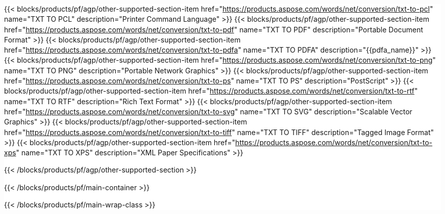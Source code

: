 {{< blocks/products/pf/agp/other-supported-section-item href="https://products.aspose.com/words/net/conversion/txt-to-pcl" name="TXT TO PCL" description="Printer Command Language" >}}
{{< blocks/products/pf/agp/other-supported-section-item href="https://products.aspose.com/words/net/conversion/txt-to-pdf" name="TXT TO PDF" description="Portable Document Format" >}}
{{< blocks/products/pf/agp/other-supported-section-item href="https://products.aspose.com/words/net/conversion/txt-to-pdfa" name="TXT TO PDFA" description="{{pdfa_name}}" >}}
{{< blocks/products/pf/agp/other-supported-section-item href="https://products.aspose.com/words/net/conversion/txt-to-png" name="TXT TO PNG" description="Portable Network Graphics" >}}
{{< blocks/products/pf/agp/other-supported-section-item href="https://products.aspose.com/words/net/conversion/txt-to-ps" name="TXT TO PS" description="PostScript" >}}
{{< blocks/products/pf/agp/other-supported-section-item href="https://products.aspose.com/words/net/conversion/txt-to-rtf" name="TXT TO RTF" description="Rich Text Format" >}}
{{< blocks/products/pf/agp/other-supported-section-item href="https://products.aspose.com/words/net/conversion/txt-to-svg" name="TXT TO SVG" description="Scalable Vector Graphics" >}}
{{< blocks/products/pf/agp/other-supported-section-item href="https://products.aspose.com/words/net/conversion/txt-to-tiff" name="TXT TO TIFF" description="Tagged Image Format" >}}
{{< blocks/products/pf/agp/other-supported-section-item href="https://products.aspose.com/words/net/conversion/txt-to-xps" name="TXT TO XPS" description="XML Paper Specifications" >}}

{{< /blocks/products/pf/agp/other-supported-section >}}

{{< /blocks/products/pf/main-container >}}
    
{{< /blocks/products/pf/main-wrap-class >}}